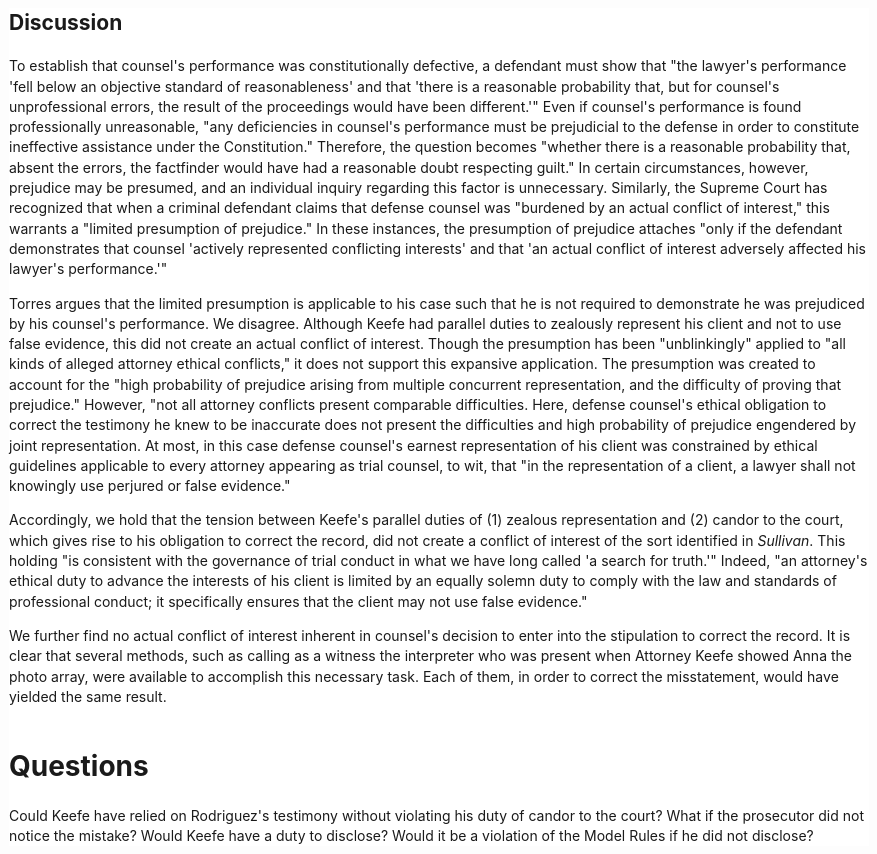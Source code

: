## Discussion 

To establish that counsel's performance was constitutionally defective, a defendant must show that "the lawyer's performance 'fell below an objective standard of reasonableness' and that 'there is a reasonable probability that, but for counsel's unprofessional errors, the result of the proceedings would have been different.'" Even if counsel's performance is found professionally unreasonable, "any deficiencies in counsel's performance must be prejudicial to the defense in order to constitute ineffective assistance under the Constitution." Therefore, the question becomes "whether there is a reasonable probability that, absent the errors, the factfinder would have had a reasonable doubt respecting guilt." In certain circumstances, however, prejudice may be presumed, and an individual inquiry regarding this factor is unnecessary. Similarly, the Supreme Court has recognized that when a criminal defendant claims that defense counsel was "burdened by an actual conflict of interest," this warrants a "limited presumption of prejudice." In these instances, the presumption of prejudice attaches "only if the defendant demonstrates that counsel 'actively represented conflicting interests' and that 'an actual conflict of interest adversely affected his lawyer's performance.'"

Torres argues that the limited presumption is applicable to his case such that he is not required to demonstrate he was prejudiced by his counsel's performance. We disagree. Although Keefe had parallel duties to zealously represent his client and not to use false evidence, this did not create an actual conflict of interest. Though the presumption has been "unblinkingly" applied to "all kinds of alleged attorney ethical conflicts," it does not support this expansive application. The presumption was created to account for the "high probability of prejudice arising from multiple concurrent representation, and the difficulty of proving that prejudice." However, "not all attorney conflicts present comparable difficulties. Here, defense counsel's ethical obligation to correct the testimony he knew to be inaccurate does not present the difficulties and high probability of prejudice engendered by joint representation. At most, in this case defense counsel's earnest representation of his client was constrained by ethical guidelines applicable to every attorney appearing as trial counsel, to wit, that "in the representation of a client, a lawyer shall not knowingly use perjured or false evidence."

Accordingly, we hold that the tension between Keefe's parallel duties of (1) zealous representation and (2) candor to the court, which gives rise to his obligation to correct the record, did not create a conflict of interest of the sort identified in _Sullivan_. This holding "is consistent with the governance of trial conduct in what we have long called 'a search for truth.'" Indeed, "an attorney's ethical duty to advance the interests of his client is limited by an equally solemn duty to comply with the law and standards of professional conduct; it specifically ensures that the client may not use false evidence."

We further find no actual conflict of interest inherent in counsel's decision to enter into the stipulation to correct the record. It is clear that several methods, such as calling as a witness the interpreter who was present when Attorney Keefe showed Anna the photo array, were available to accomplish this necessary task. Each of them, in order to correct the misstatement, would have yielded the same result.

</div>

<div markdown="block" class="casebook-questions">

# Questions 

Could Keefe have relied on Rodriguez's testimony without violating his duty of candor to the court? What if the prosecutor did not notice the mistake? Would Keefe have a duty to disclose? Would it be a violation of the Model Rules if he did not disclose?
